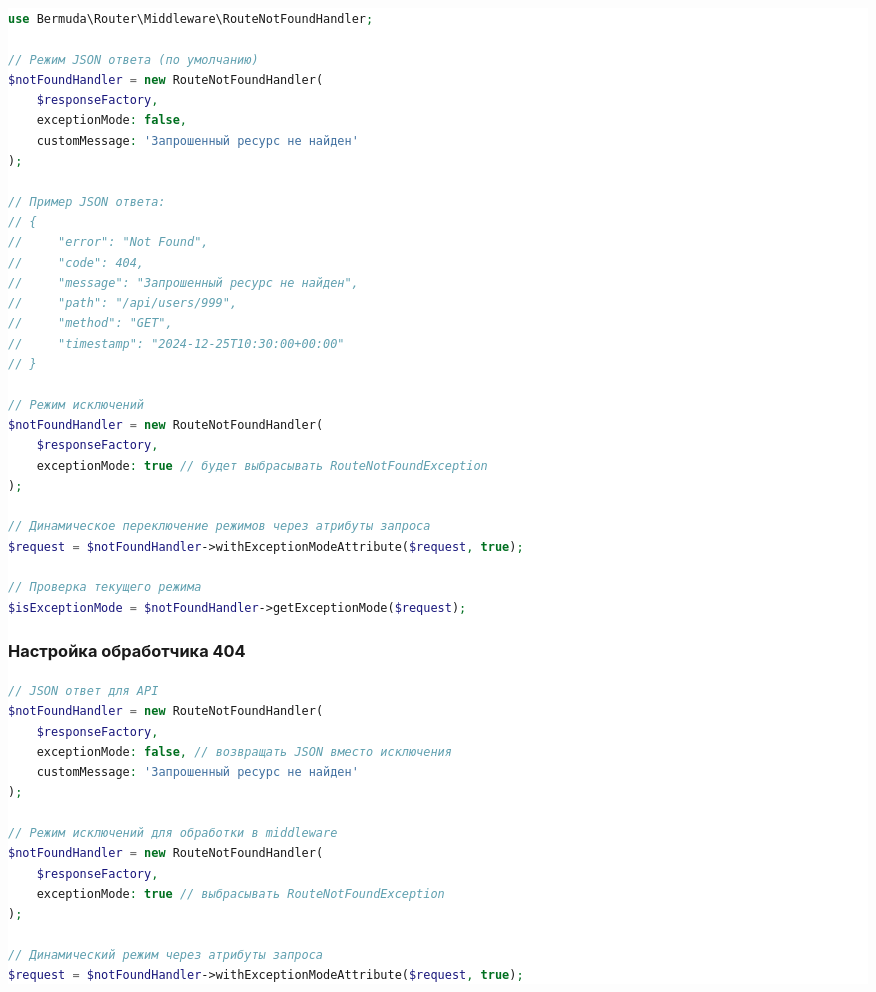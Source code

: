 ```php
use Bermuda\Router\Middleware\RouteNotFoundHandler;

// Режим JSON ответа (по умолчанию)
$notFoundHandler = new RouteNotFoundHandler(
    $responseFactory,
    exceptionMode: false,
    customMessage: 'Запрошенный ресурс не найден'
);

// Пример JSON ответа:
// {
//     "error": "Not Found",
//     "code": 404,
//     "message": "Запрошенный ресурс не найден",
//     "path": "/api/users/999",
//     "method": "GET",
//     "timestamp": "2024-12-25T10:30:00+00:00"
// }

// Режим исключений
$notFoundHandler = new RouteNotFoundHandler(
    $responseFactory,
    exceptionMode: true // будет выбрасывать RouteNotFoundException
);

// Динамическое переключение режимов через атрибуты запроса
$request = $notFoundHandler->withExceptionModeAttribute($request, true);

// Проверка текущего режима
$isExceptionMode = $notFoundHandler->getExceptionMode($request);
```

### Настройка обработчика 404

```php
// JSON ответ для API
$notFoundHandler = new RouteNotFoundHandler(
    $responseFactory,
    exceptionMode: false, // возвращать JSON вместо исключения
    customMessage: 'Запрошенный ресурс не найден'
);

// Режим исключений для обработки в middleware
$notFoundHandler = new RouteNotFoundHandler(
    $responseFactory,
    exceptionMode: true // выбрасывать RouteNotFoundException
);

// Динамический режим через атрибуты запроса
$request = $notFoundHandler->withExceptionModeAttribute($request, true);
```
